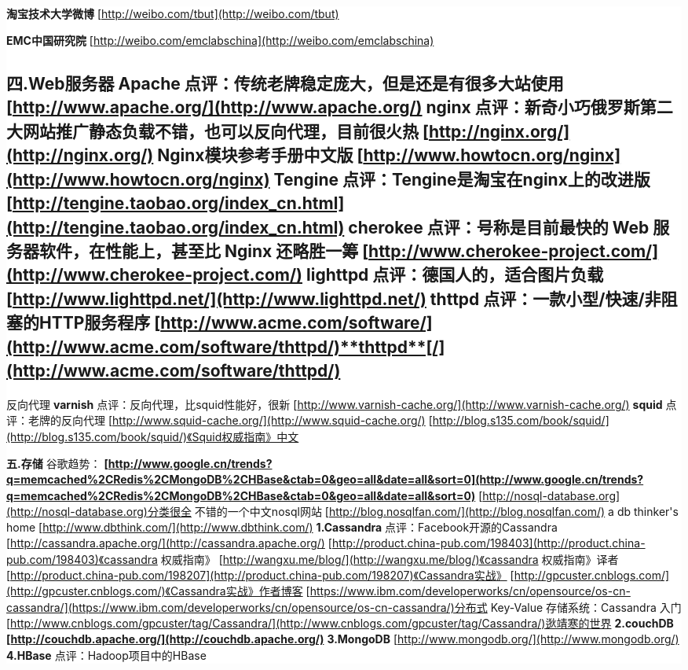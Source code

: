 **淘宝技术大学微博**
[http://weibo.com/tbut](http://weibo.com/tbut)

**EMC中国研究院**
[http://weibo.com/emclabschina](http://weibo.com/emclabschina)

**四.Web服务器**
**Apache**
点评：传统老牌稳定庞大，但是还是有很多大站使用
[http://www.apache.org/](http://www.apache.org/)
**nginx**
点评：新奇小巧俄罗斯第二大网站推广静态负载不错，也可以反向代理，目前很火热
[http://nginx.org/](http://nginx.org/)
**Nginx模块参考手册中文版**
[http://www.howtocn.org/nginx](http://www.howtocn.org/nginx)
**Tengine**
点评：Tengine是淘宝在nginx上的改进版
[http://tengine.taobao.org/index_cn.html](http://tengine.taobao.org/index_cn.html)
**cherokee**
点评：号称是目前最快的 Web 服务器软件，在性能上，甚至比 Nginx 还略胜一筹
[http://www.cherokee-project.com/](http://www.cherokee-project.com/)
**lighttpd**
点评：德国人的，适合图片负载
[http://www.lighttpd.net/](http://www.lighttpd.net/)
**thttpd**
点评：一款小型/快速/非阻塞的HTTP服务程序
[http://www.acme.com/software/](http://www.acme.com/software/thttpd/)**thttpd**[/](http://www.acme.com/software/thttpd/)
----------------------------------------------------------------
反向代理
**varnish**
点评：反向代理，比squid性能好，很新
[http://www.varnish-cache.org/](http://www.varnish-cache.org/)
**squid**
点评：老牌的反向代理
[http://www.squid-cache.org/](http://www.squid-cache.org/)
[http://blog.s135.com/book/squid/](http://blog.s135.com/book/squid/)《Squid权威指南》中文

**五.存储**
谷歌趋势：
**[http://www.google.cn/trends?q=memcached%2CRedis%2CMongoDB%2CHBase&ctab=0&geo=all&date=all&sort=0](http://www.google.cn/trends?q=memcached%2CRedis%2CMongoDB%2CHBase&ctab=0&geo=all&date=all&sort=0)**
[http://nosql-database.org](http://nosql-database.org)分类很全
不错的一个中文nosql网站
[http://blog.nosqlfan.com/](http://blog.nosqlfan.com/)
a db thinker's home
[http://www.dbthink.com/](http://www.dbthink.com/)
**1.Cassandra**
点评：Facebook开源的Cassandra
[http://cassandra.apache.org/](http://cassandra.apache.org/)
[http://product.china-pub.com/198403](http://product.china-pub.com/198403)《cassandra 权威指南》
[http://wangxu.me/blog/](http://wangxu.me/blog/)《cassandra 权威指南》译者
[http://product.china-pub.com/198207](http://product.china-pub.com/198207)《Cassandra实战》
[http://gpcuster.cnblogs.com/](http://gpcuster.cnblogs.com/)《Cassandra实战》作者博客
[https://www.ibm.com/developerworks/cn/opensource/os-cn-cassandra/](https://www.ibm.com/developerworks/cn/opensource/os-cn-cassandra/)分布式 Key-Value 存储系统：Cassandra 入门
[http://www.cnblogs.com/gpcuster/tag/Cassandra/](http://www.cnblogs.com/gpcuster/tag/Cassandra/)逖靖寒的世界
**2.couchDB**
**[http://couchdb.apache.org/](http://couchdb.apache.org/)**
**3.MongoDB**
[http://www.mongodb.org/](http://www.mongodb.org/)
**4.HBase**
点评：Hadoop项目中的HBase